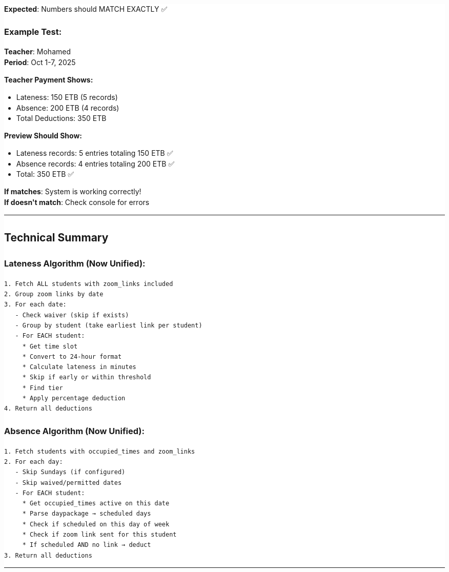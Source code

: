 **Expected**: Numbers should MATCH EXACTLY ✅

### Example Test:

**Teacher**: Mohamed  
**Period**: Oct 1-7, 2025

**Teacher Payment Shows:**

- Lateness: 150 ETB (5 records)
- Absence: 200 ETB (4 records)
- Total Deductions: 350 ETB

**Preview Should Show:**

- Lateness records: 5 entries totaling 150 ETB ✅
- Absence records: 4 entries totaling 200 ETB ✅
- Total: 350 ETB ✅

**If matches**: System is working correctly!  
**If doesn't match**: Check console for errors

---

## Technical Summary

### Lateness Algorithm (Now Unified):

```
1. Fetch ALL students with zoom_links included
2. Group zoom links by date
3. For each date:
   - Check waiver (skip if exists)
   - Group by student (take earliest link per student)
   - For EACH student:
     * Get time slot
     * Convert to 24-hour format
     * Calculate lateness in minutes
     * Skip if early or within threshold
     * Find tier
     * Apply percentage deduction
4. Return all deductions
```

### Absence Algorithm (Now Unified):

```
1. Fetch students with occupied_times and zoom_links
2. For each day:
   - Skip Sundays (if configured)
   - Skip waived/permitted dates
   - For EACH student:
     * Get occupied_times active on this date
     * Parse daypackage → scheduled days
     * Check if scheduled on this day of week
     * Check if zoom link sent for this student
     * If scheduled AND no link → deduct
3. Return all deductions
```

---